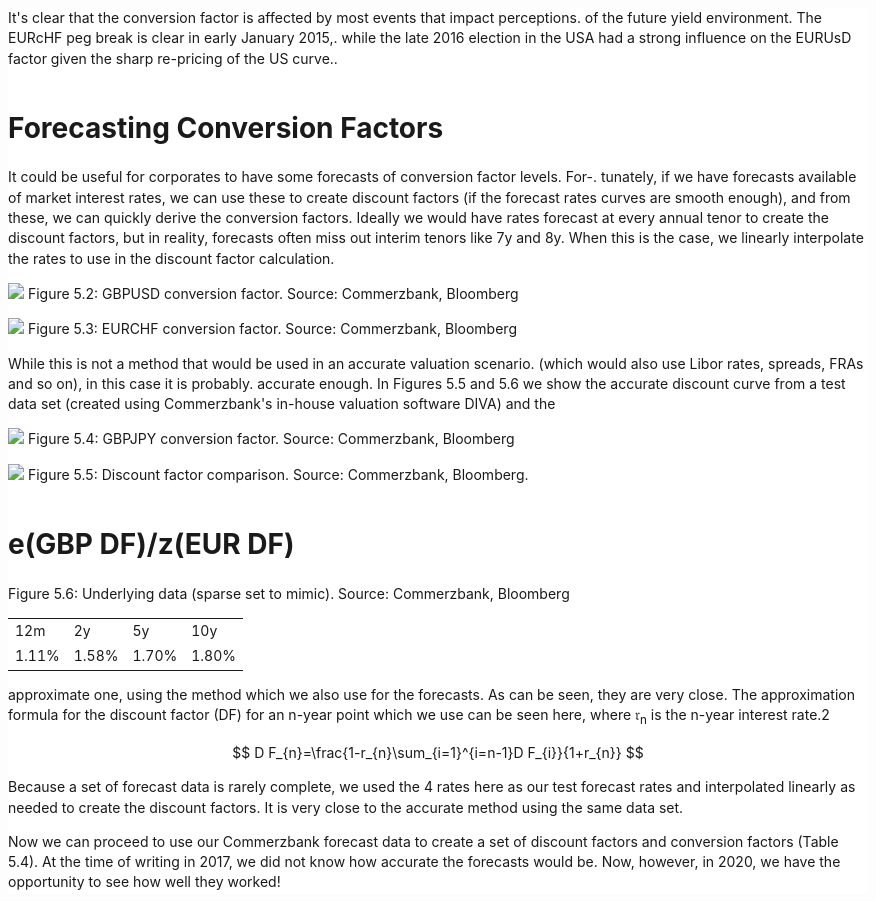 It's clear that the conversion factor is affected by most events that impact perceptions. of the future yield environment. The EURcHF peg break is clear in early January 2015,. while the late 2016 election in the USA had a strong influence on the EURUsD factor given the sharp re-pricing of the US curve..

# Forecasting Conversion Factors

It could be useful for corporates to have some forecasts of conversion factor levels. For-. tunately, if we have forecasts available of market interest rates, we can use these to create discount factors (if the forecast rates curves are smooth enough), and from these, we can quickly derive the conversion factors. Ideally we would have rates forecast at every annual tenor to create the discount factors, but in reality, forecasts often miss out interim tenors like 7y and 8y. When this is the case, we linearly interpolate the rates to use in the discount factor calculation.

![](images/1b003006fba5450c2efa7491c80af2b46f633cf9c9896670e45404488ee719fd.jpg)
Figure 5.2: GBPUSD conversion factor. Source: Commerzbank, Bloomberg

![](images/7b1ff1d59ae518bb3d599ada144263e3dc0f21aee6a900b0b8cc09724a97942f.jpg)
Figure 5.3: EURCHF conversion factor. Source: Commerzbank, Bloomberg

While this is not a method that would be used in an accurate valuation scenario. (which would also use Libor rates, spreads, FRAs and so on), in this case it is probably. accurate enough. In Figures 5.5 and 5.6 we show the accurate discount curve from a test data set (created using Commerzbank's in-house valuation software DIVA) and the

![](images/8cc047365b7722a4defb3de1d0dd463d45f936e4c0060c83d414e7a6214aeb74.jpg)
Figure 5.4: GBPJPY conversion factor. Source: Commerzbank, Bloomberg

![](images/b869409145e269dbdd2bb36f6a3dadb05fb46de223065e0c31d3900c2f2afdd3.jpg)
Figure 5.5: Discount factor comparison. Source: Commerzbank, Bloomberg.

# e(GBP DF)/z(EUR DF)

Figure 5.6: Underlying data (sparse set to mimic). Source: Commerzbank, Bloomberg


<html><body><table><tr><td>12m</td><td>2y</td><td>5y</td><td>10y</td></tr><tr><td>1.11%</td><td>1.58%</td><td>1.70%</td><td>1.80%</td></tr></table></body></html>

approximate one, using the method which we also use for the forecasts. As can be seen, they are very close. The approximation formula for the discount factor (DF) for an n-year point which we use can be seen here, where ${\mathfrak{r}}_{\mathrm{n}}$ is the n-year interest rate.2

$$
D F_{n}=\frac{1-r_{n}\sum_{i=1}^{i=n-1}D F_{i}}{1+r_{n}}
$$

Because a set of forecast data is rarely complete, we used the 4 rates here as our test forecast rates and interpolated linearly as needed to create the discount factors. It is very close to the accurate method using the same data set.

Now we can proceed to use our Commerzbank forecast data to create a set of discount factors and conversion factors (Table 5.4). At the time of writing in 2017, we did not know how accurate the forecasts would be. Now, however, in 2020, we have the opportunity to see how well they worked!
